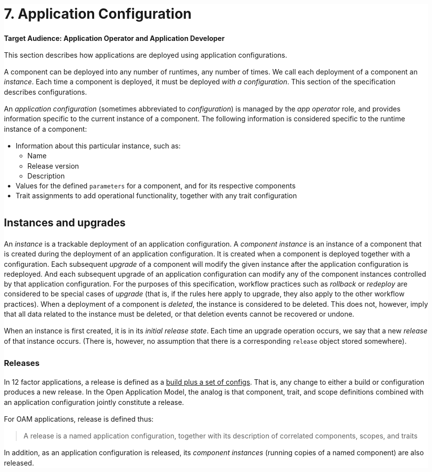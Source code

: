 # 7. Application Configuration

**Target Audience: Application Operator and Application Developer**

This section describes how applications are deployed using application configurations.

A component can be deployed into any number of runtimes, any number of times. We call each deployment of a component an _instance_. Each time a component is deployed, it must be deployed _with a configuration_. This section of the specification describes configurations.

An _application configuration_ (sometimes abbreviated to _configuration_) is managed by the _app operator_ role, and provides information specific to the current instance of a component. The following information is considered specific to the runtime instance of a component:

- Information about this particular instance, such as:
    - Name
    - Release version
    - Description
- Values for the defined `parameters` for a component, and for its respective components
- Trait assignments to add operational functionality, together with any trait configuration

## Instances and upgrades

An _instance_ is a trackable deployment of an application configuration. A _component instance_ is an instance of a component that is created during the deployment of an application configuration. It is created when a component is deployed together with a configuration. Each subsequent _upgrade_ of a component will modify the given instance after the application configuration is redeployed. And each subsequent upgrade of an application configuration can modify any of the component instances controlled by that application configuration. For the purposes of this specification, workflow practices such as _rollback_ or _redeploy_  are considered to be special cases of _upgrade_ (that is, if the rules here apply to upgrade, they also apply to the other workflow practices). When a deployment of a component is _deleted_, the instance is considered to be deleted. This does not, however, imply that all data related to the instance must be deleted, or that deletion events cannot be recovered or undone.

When an instance is first created, it is in its _initial release state_. Each time an upgrade operation occurs, we say that a new _release_ of that instance occurs. (There is, however, no assumption that there is a corresponding `release` object stored somewhere).

### Releases

In 12 factor applications, a release is defined as a [build plus a set of configs](https://12factor.net/build-release-run). That is, any change to either a build or configuration produces a new release. In the Open Application Model, the analog is that component, trait, and scope definitions combined with an application configuration jointly constitute a release.

For OAM applications, release is defined thus:

> A release is a named application configuration, together with its description of correlated components, scopes, and traits

In addition, as an application configuration is released, its _component instances_ (running copies of a named component) are also released.
